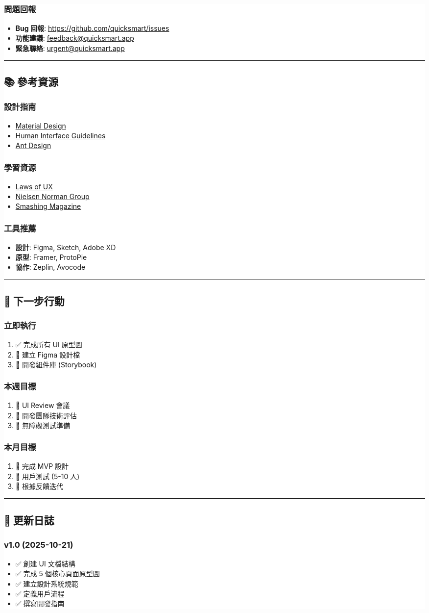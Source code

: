 ### 問題回報
- **Bug 回報**: https://github.com/quicksmart/issues
- **功能建議**: feedback@quicksmart.app
- **緊急聯絡**: urgent@quicksmart.app

---

## 📚 參考資源

### 設計指南
- [Material Design](https://m3.material.io)
- [Human Interface Guidelines](https://developer.apple.com/design)
- [Ant Design](https://ant.design)

### 學習資源
- [Laws of UX](https://lawsofux.com)
- [Nielsen Norman Group](https://www.nngroup.com)
- [Smashing Magazine](https://www.smashingmagazine.com)

### 工具推薦
- **設計**: Figma, Sketch, Adobe XD
- **原型**: Framer, ProtoPie
- **協作**: Zeplin, Avocode

---

## 🎯 下一步行動

### 立即執行
1. ✅ 完成所有 UI 原型圖
2. 🔲 建立 Figma 設計檔
3. 🔲 開發組件庫 (Storybook)

### 本週目標
1. 🔲 UI Review 會議
2. 🔲 開發團隊技術評估
3. 🔲 無障礙測試準備

### 本月目標
1. 🔲 完成 MVP 設計
2. 🔲 用戶測試 (5-10 人)
3. 🔲 根據反饋迭代

---

## 📝 更新日誌

### v1.0 (2025-10-21)
- ✅ 創建 UI 文檔結構
- ✅ 完成 5 個核心頁面原型圖
- ✅ 建立設計系統規範
- ✅ 定義用戶流程
- ✅ 撰寫開發指南
